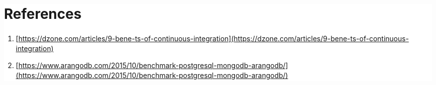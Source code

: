 
  
  

# References

1.  [https://dzone.com/articles/9-bene-ts-of-continuous-integration](https://dzone.com/articles/9-bene-ts-of-continuous-integration)
    
2.  [https://www.arangodb.com/2015/10/benchmark-postgresql-mongodb-arangodb/](https://www.arangodb.com/2015/10/benchmark-postgresql-mongodb-arangodb/)
